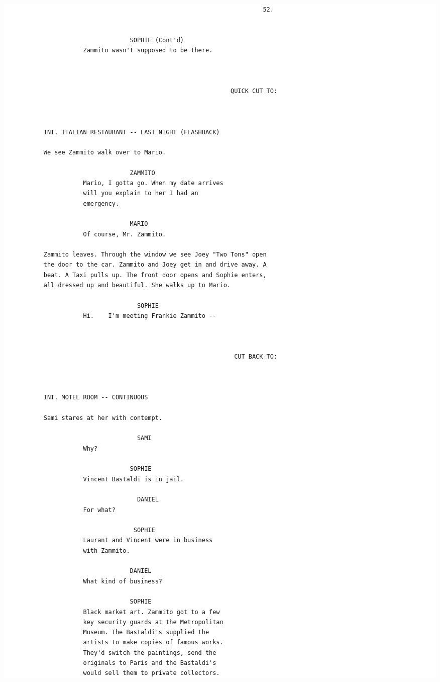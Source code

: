                

                                                                            52.

               
                                       SOPHIE (Cont'd)
                          Zammito wasn't supposed to be there.

               

                                                                   QUICK CUT TO:

               

               INT. ITALIAN RESTAURANT -- LAST NIGHT (FLASHBACK)

               We see Zammito walk over to Mario.

                                       ZAMMITO
                          Mario, I gotta go. When my date arrives
                          will you explain to her I had an
                          emergency.

                                       MARIO
                          Of course, Mr. Zammito.

               Zammito leaves. Through the window we see Joey "Two Tons" open
               the door to the car. Zammito and Joey get in and drive away. A
               beat. A Taxi pulls up. The front door opens and Sophie enters,
               all dressed up and beautiful. She walks up to Mario.

                                         SOPHIE
                          Hi.    I'm meeting Frankie Zammito --

               

                                                                    CUT BACK TO:

               

               INT. MOTEL ROOM -- CONTINUOUS

               Sami stares at her with contempt.

                                         SAMI
                          Why?

                                       SOPHIE
                          Vincent Bastaldi is in jail.

                                         DANIEL
                          For what?

                                        SOPHIE
                          Laurant and Vincent were in business
                          with Zammito.

                                       DANIEL
                          What kind of business?

                                       SOPHIE
                          Black market art. Zammito got to a few
                          key security guards at the Metropolitan
                          Museum. The Bastaldi's supplied the
                          artists to make copies of famous works.
                          They'd switch the paintings, send the
                          originals to Paris and the Bastaldi's
                          would sell them to private collectors.
